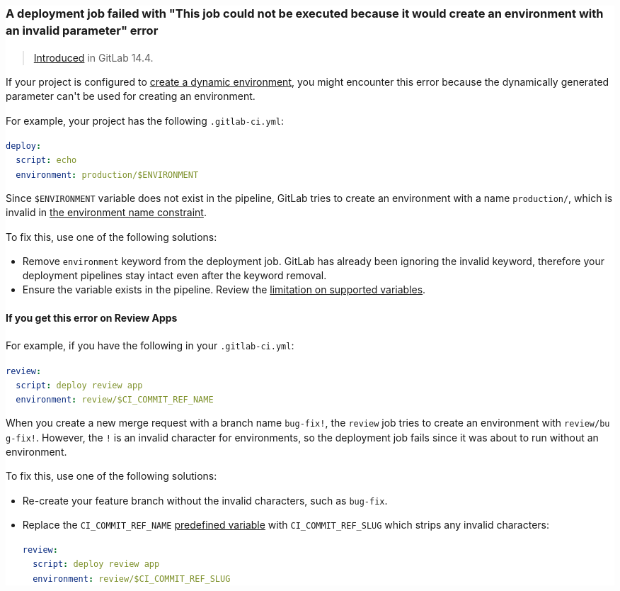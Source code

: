 ### A deployment job failed with "This job could not be executed because it would create an environment with an invalid parameter" error

> [Introduced](https://gitlab.com/gitlab-org/gitlab/-/issues/21182) in GitLab 14.4.

If your project is configured to [create a dynamic environment](#create-a-dynamic-environment),
you might encounter this error because the dynamically generated parameter can't be used for creating an environment.

For example, your project has the following `.gitlab-ci.yml`:

```yaml
deploy:
  script: echo
  environment: production/$ENVIRONMENT
```

Since `$ENVIRONMENT` variable does not exist in the pipeline, GitLab tries to
create an environment with a name `production/`, which is invalid in
[the environment name constraint](../yaml/index.md).

To fix this, use one of the following solutions:

- Remove `environment` keyword from the deployment job. GitLab has already been
  ignoring the invalid keyword, therefore your deployment pipelines stay intact
  even after the keyword removal.
- Ensure the variable exists in the pipeline. Review the
  [limitation on supported variables](../variables/where_variables_can_be_used.md#gitlab-ciyml-file).

#### If you get this error on Review Apps

For example, if you have the following in your `.gitlab-ci.yml`:

```yaml
review:
  script: deploy review app
  environment: review/$CI_COMMIT_REF_NAME
```

When you create a new merge request with a branch name `bug-fix!`,
the `review` job tries to create an environment with `review/bug-fix!`.
However, the `!` is an invalid character for environments, so the
deployment job fails since it was about to run without an environment.

To fix this, use one of the following solutions:

- Re-create your feature branch without the invalid characters,
  such as `bug-fix`.
- Replace the `CI_COMMIT_REF_NAME`
  [predefined variable](../variables/predefined_variables.md) with
  `CI_COMMIT_REF_SLUG` which strips any invalid characters:

  ```yaml
  review:
    script: deploy review app
    environment: review/$CI_COMMIT_REF_SLUG
  ```
